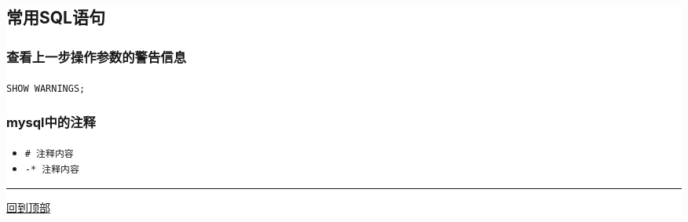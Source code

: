 ## 常用SQL语句

### 查看上一步操作参数的警告信息

```mysql
SHOW WARNINGS;
```

### mysql中的注释

* `# 注释内容`
* `-* 注释内容`



------

[回到顶部](#MySQL数据库)